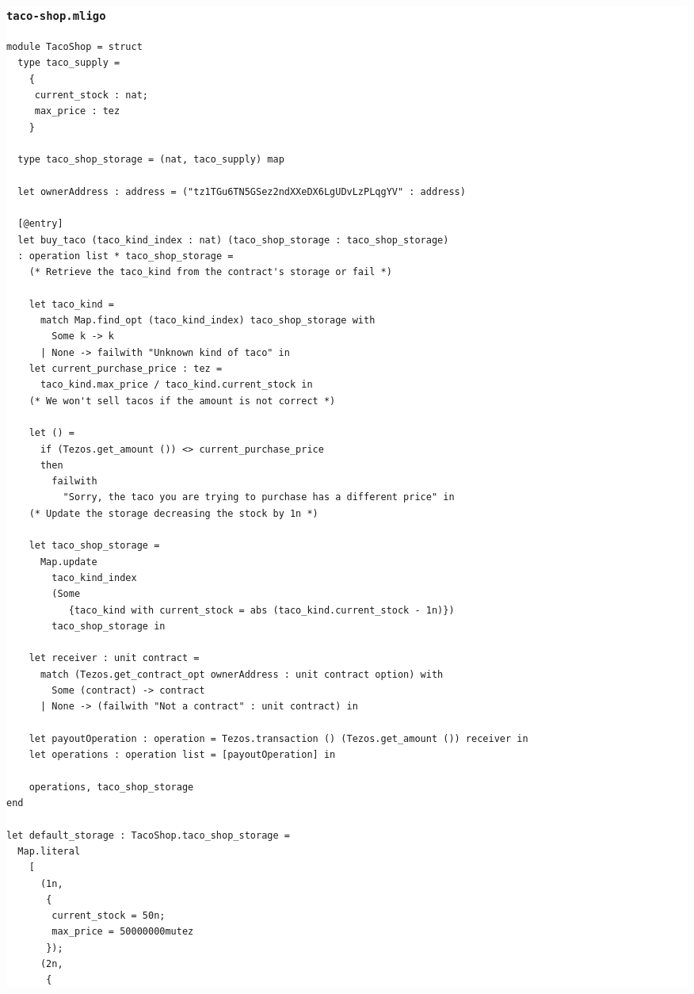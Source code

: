 <Syntax syntax="cameligo">

### **`taco-shop.mligo`**

```cameligo group=b
module TacoShop = struct
  type taco_supply =
    {
     current_stock : nat;
     max_price : tez
    }

  type taco_shop_storage = (nat, taco_supply) map

  let ownerAddress : address = ("tz1TGu6TN5GSez2ndXXeDX6LgUDvLzPLqgYV" : address)

  [@entry]
  let buy_taco (taco_kind_index : nat) (taco_shop_storage : taco_shop_storage)
  : operation list * taco_shop_storage =
    (* Retrieve the taco_kind from the contract's storage or fail *)

    let taco_kind =
      match Map.find_opt (taco_kind_index) taco_shop_storage with
        Some k -> k
      | None -> failwith "Unknown kind of taco" in
    let current_purchase_price : tez =
      taco_kind.max_price / taco_kind.current_stock in
    (* We won't sell tacos if the amount is not correct *)

    let () =
      if (Tezos.get_amount ()) <> current_purchase_price
      then
        failwith
          "Sorry, the taco you are trying to purchase has a different price" in
    (* Update the storage decreasing the stock by 1n *)

    let taco_shop_storage =
      Map.update
        taco_kind_index
        (Some
           {taco_kind with current_stock = abs (taco_kind.current_stock - 1n)})
        taco_shop_storage in

    let receiver : unit contract =
      match (Tezos.get_contract_opt ownerAddress : unit contract option) with
        Some (contract) -> contract
      | None -> (failwith "Not a contract" : unit contract) in 

    let payoutOperation : operation = Tezos.transaction () (Tezos.get_amount ()) receiver in
    let operations : operation list = [payoutOperation] in

    operations, taco_shop_storage
end

let default_storage : TacoShop.taco_shop_storage =
  Map.literal
    [
      (1n,
       {
        current_stock = 50n;
        max_price = 50000000mutez
       });
      (2n,
       {
```